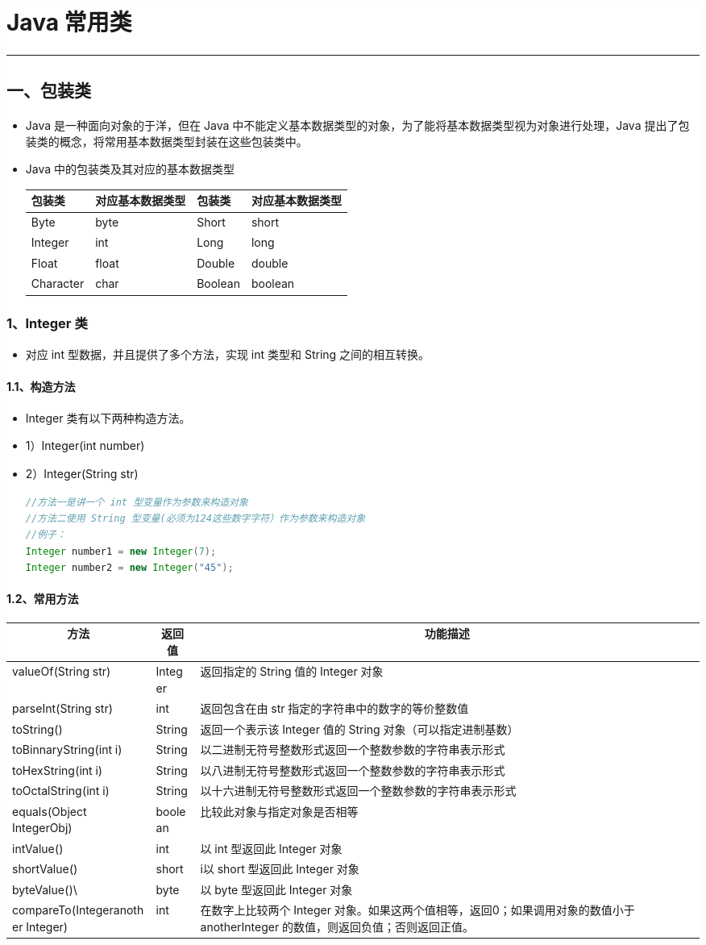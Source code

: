 # Java 常用类

---

## 一、包装类

* Java 是一种面向对象的于洋，但在 Java 中不能定义基本数据类型的对象，为了能将基本数据类型视为对象进行处理，Java 提出了包装类的概念，将常用基本数据类型封装在这些包装类中。

* Java 中的包装类及其对应的基本数据类型

  | 包装类    | 对应基本数据类型 | 包装类  | 对应基本数据类型 |
  | --------- | ---------------- | ------- | ---------------- |
  | Byte      | byte             | Short   | short            |
  | Integer   | int              | Long    | long             |
  | Float     | float            | Double  | double           |
  | Character | char             | Boolean | boolean          |

### 1、Integer 类

* 对应 int 型数据，并且提供了多个方法，实现 int 类型和 String 之间的相互转换。

#### 1.1、构造方法

* Integer 类有以下两种构造方法。

* 1）Integer(int number)

* 2）Integer(String str)

  ```java
  //方法一是讲一个 int 型变量作为参数来构造对象
  //方法二使用 String 型变量(必须为124这些数字字符）作为参数来构造对象
  //例子：
  Integer number1 = new Integer(7);
  Integer number2 = new Integer("45");
  ```

#### 1.2、常用方法

| 方法                              | 返回值  | 功能描述                                                     |
| --------------------------------- | ------- | ------------------------------------------------------------ |
| valueOf(String str)               | Integer | 返回指定的 String 值的 Integer 对象                          |
| parseInt(String str)              | int     | 返回包含在由 str 指定的字符串中的数字的等价整数值            |
| toString()                        | String  | 返回一个表示该 Integer 值的 String 对象（可以指定进制基数）  |
| toBinnaryString(int i)            | String  | 以二进制无符号整数形式返回一个整数参数的字符串表示形式       |
| toHexString(int i)                | String  | 以八进制无符号整数形式返回一个整数参数的字符串表示形式       |
| toOctalString(int i)              | String  | 以十六进制无符号整数形式返回一个整数参数的字符串表示形式     |
| equals(Object IntegerObj)         | boolean | 比较此对象与指定对象是否相等                                 |
| intValue()                        | int     | 以 int 型返回此 Integer 对象                                 |
| shortValue()                      | short   | i以 short 型返回此 Integer 对象                              |
| byteValue()\                      | byte    | 以 byte 型返回此 Integer 对象                                |
| compareTo(Integeranother Integer) | int     | 在数字上比较两个 Integer 对象。如果这两个值相等，返回0；如果调用对象的数值小于 anotherInteger 的数值，则返回负值；否则返回正值。 |
